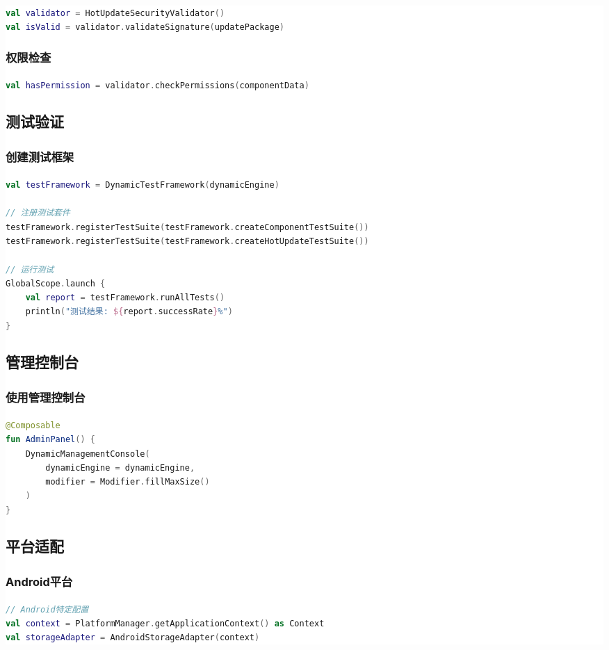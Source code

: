 ```kotlin
val validator = HotUpdateSecurityValidator()
val isValid = validator.validateSignature(updatePackage)
```

### 权限检查

```kotlin
val hasPermission = validator.checkPermissions(componentData)
```

## 测试验证

### 创建测试框架

```kotlin
val testFramework = DynamicTestFramework(dynamicEngine)

// 注册测试套件
testFramework.registerTestSuite(testFramework.createComponentTestSuite())
testFramework.registerTestSuite(testFramework.createHotUpdateTestSuite())

// 运行测试
GlobalScope.launch {
    val report = testFramework.runAllTests()
    println("测试结果: ${report.successRate}%")
}
```

## 管理控制台

### 使用管理控制台

```kotlin
@Composable
fun AdminPanel() {
    DynamicManagementConsole(
        dynamicEngine = dynamicEngine,
        modifier = Modifier.fillMaxSize()
    )
}
```

## 平台适配

### Android平台

```kotlin
// Android特定配置
val context = PlatformManager.getApplicationContext() as Context
val storageAdapter = AndroidStorageAdapter(context)
```
